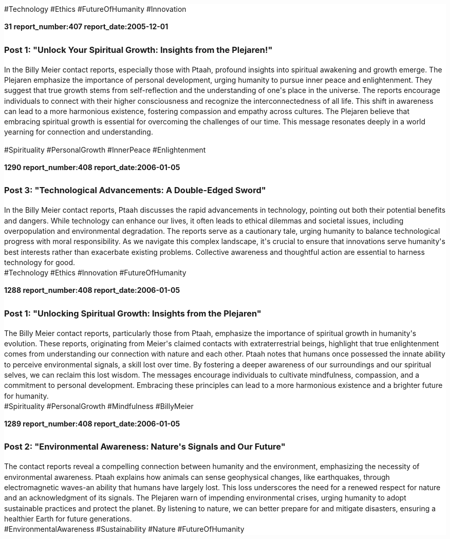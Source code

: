#Technology #Ethics #FutureOfHumanity #Innovation

**31 report_number:407 report_date:2005-12-01**
### Post 1: \"Unlock Your Spiritual Growth: Insights from the Plejaren!\"

In the Billy Meier contact reports, especially those with Ptaah, profound insights into spiritual awakening and growth emerge. The Plejaren emphasize the importance of personal development, urging humanity to pursue inner peace and enlightenment. They suggest that true growth stems from self-reflection and the understanding of one's place in the universe. The reports encourage individuals to connect with their higher consciousness and recognize the interconnectedness of all life. This shift in awareness can lead to a more harmonious existence, fostering compassion and empathy across cultures. The Plejaren believe that embracing spiritual growth is essential for overcoming the challenges of our time. This message resonates deeply in a world yearning for connection and understanding. 

#Spirituality #PersonalGrowth #InnerPeace #Enlightenment

**1290 report_number:408 report_date:2006-01-05**
### Post 3: \"Technological Advancements: A Double-Edged Sword\"
In the Billy Meier contact reports, Ptaah discusses the rapid advancements in technology, pointing out both their potential benefits and dangers. While technology can enhance our lives, it often leads to ethical dilemmas and societal issues, including overpopulation and environmental degradation. The reports serve as a cautionary tale, urging humanity to balance technological progress with moral responsibility. As we navigate this complex landscape, it's crucial to ensure that innovations serve humanity's best interests rather than exacerbate existing problems. Collective awareness and thoughtful action are essential to harness technology for good.  
#Technology #Ethics #Innovation #FutureOfHumanity

**1288 report_number:408 report_date:2006-01-05**
### Post 1: \"Unlocking Spiritual Growth: Insights from the Plejaren\"
The Billy Meier contact reports, particularly those from Ptaah, emphasize the importance of spiritual growth in humanity's evolution. These reports, originating from Meier's claimed contacts with extraterrestrial beings, highlight that true enlightenment comes from understanding our connection with nature and each other. Ptaah notes that humans once possessed the innate ability to perceive environmental signals, a skill lost over time. By fostering a deeper awareness of our surroundings and our spiritual selves, we can reclaim this lost wisdom. The messages encourage individuals to cultivate mindfulness, compassion, and a commitment to personal development. Embracing these principles can lead to a more harmonious existence and a brighter future for humanity.  
#Spirituality #PersonalGrowth #Mindfulness #BillyMeier

**1289 report_number:408 report_date:2006-01-05**
### Post 2: \"Environmental Awareness: Nature's Signals and Our Future\"
The contact reports reveal a compelling connection between humanity and the environment, emphasizing the necessity of environmental awareness. Ptaah explains how animals can sense geophysical changes, like earthquakes, through electromagnetic waves-an ability that humans have largely lost. This loss underscores the need for a renewed respect for nature and an acknowledgment of its signals. The Plejaren warn of impending environmental crises, urging humanity to adopt sustainable practices and protect the planet. By listening to nature, we can better prepare for and mitigate disasters, ensuring a healthier Earth for future generations.  
#EnvironmentalAwareness #Sustainability #Nature #FutureOfHumanity
